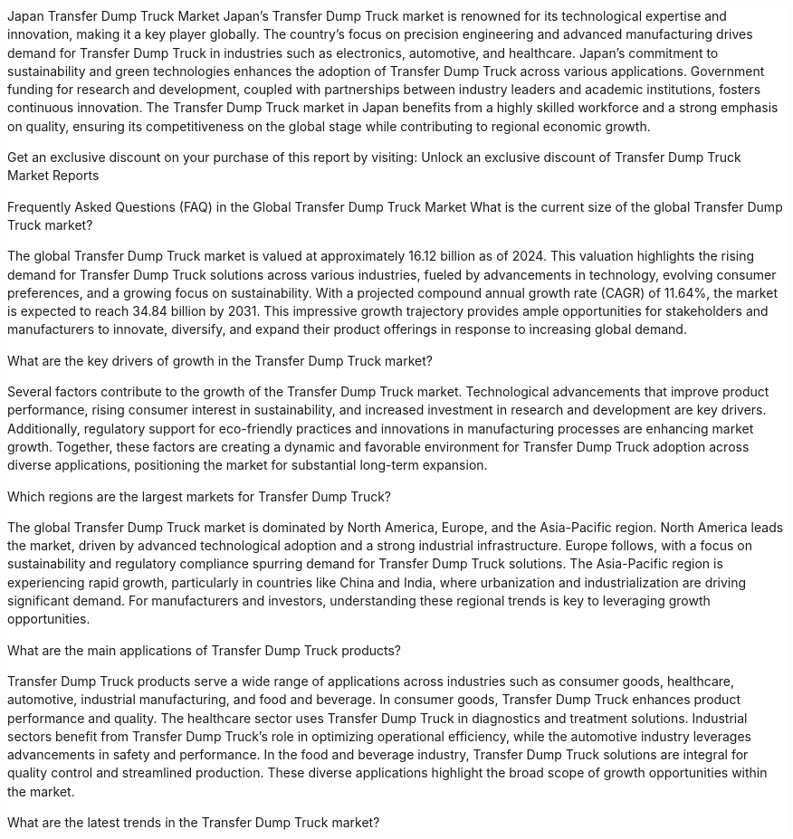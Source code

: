 Japan Transfer Dump Truck Market
Japan’s Transfer Dump Truck market is renowned for its technological expertise and innovation, making it a key player globally. The country’s focus on precision engineering and advanced manufacturing drives demand for Transfer Dump Truck in industries such as electronics, automotive, and healthcare. Japan’s commitment to sustainability and green technologies enhances the adoption of Transfer Dump Truck across various applications. Government funding for research and development, coupled with partnerships between industry leaders and academic institutions, fosters continuous innovation. The Transfer Dump Truck market in Japan benefits from a highly skilled workforce and a strong emphasis on quality, ensuring its competitiveness on the global stage while contributing to regional economic growth.

Get an exclusive discount on your purchase of this report by visiting: Unlock an exclusive discount of Transfer Dump Truck Market Reports 

Frequently Asked Questions (FAQ) in the Global Transfer Dump Truck Market
What is the current size of the global Transfer Dump Truck market?

The global Transfer Dump Truck market is valued at approximately 16.12 billion as of 2024. This valuation highlights the rising demand for Transfer Dump Truck solutions across various industries, fueled by advancements in technology, evolving consumer preferences, and a growing focus on sustainability. With a projected compound annual growth rate (CAGR) of 11.64%, the market is expected to reach 34.84 billion by 2031. This impressive growth trajectory provides ample opportunities for stakeholders and manufacturers to innovate, diversify, and expand their product offerings in response to increasing global demand.

What are the key drivers of growth in the Transfer Dump Truck market?

Several factors contribute to the growth of the Transfer Dump Truck market. Technological advancements that improve product performance, rising consumer interest in sustainability, and increased investment in research and development are key drivers. Additionally, regulatory support for eco-friendly practices and innovations in manufacturing processes are enhancing market growth. Together, these factors are creating a dynamic and favorable environment for Transfer Dump Truck adoption across diverse applications, positioning the market for substantial long-term expansion.

Which regions are the largest markets for Transfer Dump Truck?

The global Transfer Dump Truck market is dominated by North America, Europe, and the Asia-Pacific region. North America leads the market, driven by advanced technological adoption and a strong industrial infrastructure. Europe follows, with a focus on sustainability and regulatory compliance spurring demand for Transfer Dump Truck solutions. The Asia-Pacific region is experiencing rapid growth, particularly in countries like China and India, where urbanization and industrialization are driving significant demand. For manufacturers and investors, understanding these regional trends is key to leveraging growth opportunities.

What are the main applications of Transfer Dump Truck products?

Transfer Dump Truck products serve a wide range of applications across industries such as consumer goods, healthcare, automotive, industrial manufacturing, and food and beverage. In consumer goods, Transfer Dump Truck enhances product performance and quality. The healthcare sector uses Transfer Dump Truck in diagnostics and treatment solutions. Industrial sectors benefit from Transfer Dump Truck’s role in optimizing operational efficiency, while the automotive industry leverages advancements in safety and performance. In the food and beverage industry, Transfer Dump Truck solutions are integral for quality control and streamlined production. These diverse applications highlight the broad scope of growth opportunities within the market.

What are the latest trends in the Transfer Dump Truck market?
